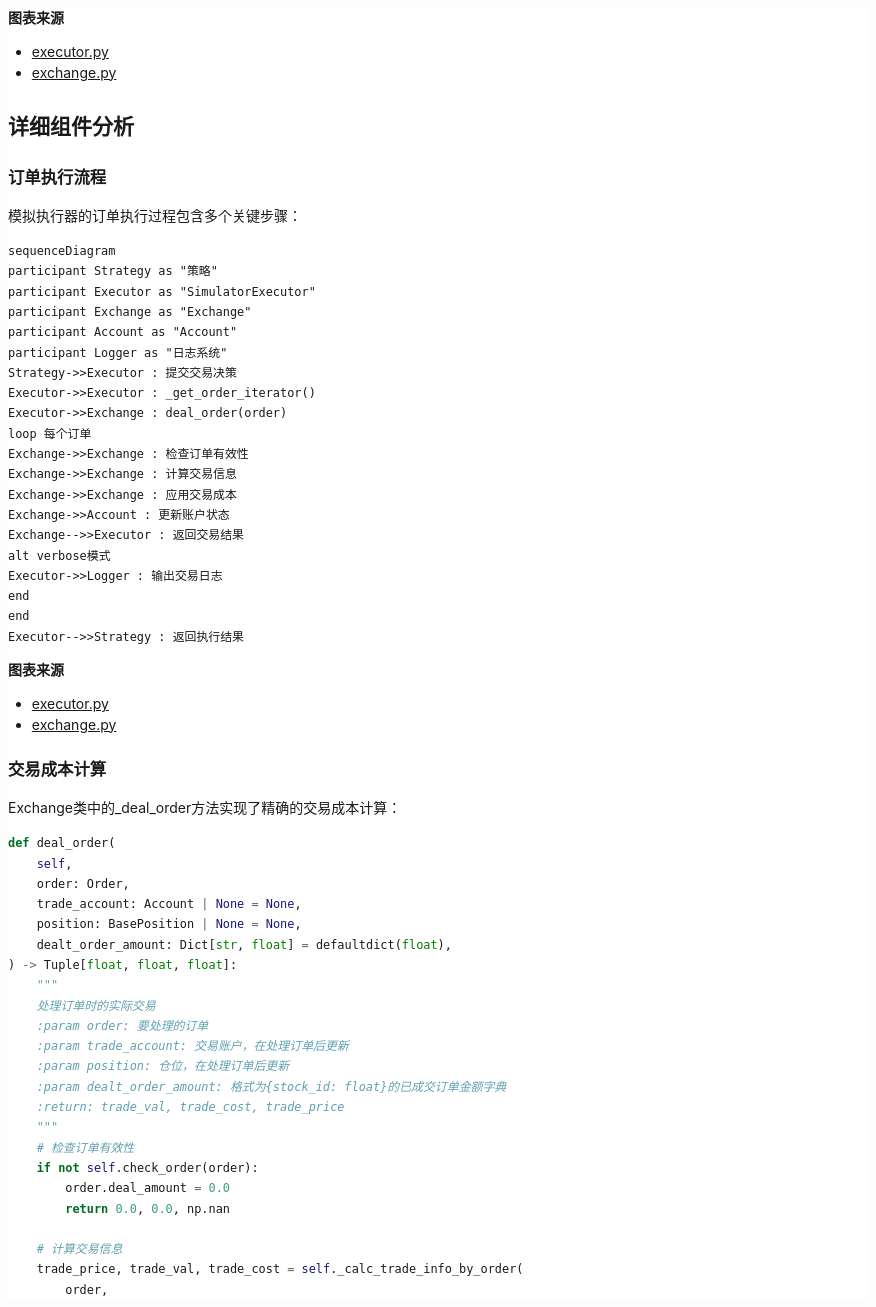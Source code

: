 **图表来源**
- [executor.py](file://qlib/backtest/executor.py#L25-L629)
- [exchange.py](file://qlib/backtest/exchange.py#L30-L959)

## 详细组件分析

### 订单执行流程

模拟执行器的订单执行过程包含多个关键步骤：

```mermaid
sequenceDiagram
participant Strategy as "策略"
participant Executor as "SimulatorExecutor"
participant Exchange as "Exchange"
participant Account as "Account"
participant Logger as "日志系统"
Strategy->>Executor : 提交交易决策
Executor->>Executor : _get_order_iterator()
Executor->>Exchange : deal_order(order)
loop 每个订单
Exchange->>Exchange : 检查订单有效性
Exchange->>Exchange : 计算交易信息
Exchange->>Exchange : 应用交易成本
Exchange->>Account : 更新账户状态
Exchange-->>Executor : 返回交易结果
alt verbose模式
Executor->>Logger : 输出交易日志
end
end
Executor-->>Strategy : 返回执行结果
```

**图表来源**
- [executor.py](file://qlib/backtest/executor.py#L575-L629)
- [exchange.py](file://qlib/backtest/exchange.py#L400-L500)

### 交易成本计算

Exchange类中的_deal_order方法实现了精确的交易成本计算：

```python
def deal_order(
    self,
    order: Order,
    trade_account: Account | None = None,
    position: BasePosition | None = None,
    dealt_order_amount: Dict[str, float] = defaultdict(float),
) -> Tuple[float, float, float]:
    """
    处理订单时的实际交易
    :param order: 要处理的订单
    :param trade_account: 交易账户，在处理订单后更新
    :param position: 仓位，在处理订单后更新
    :param dealt_order_amount: 格式为{stock_id: float}的已成交订单金额字典
    :return: trade_val, trade_cost, trade_price
    """
    # 检查订单有效性
    if not self.check_order(order):
        order.deal_amount = 0.0
        return 0.0, 0.0, np.nan
    
    # 计算交易信息
    trade_price, trade_val, trade_cost = self._calc_trade_info_by_order(
        order,
```